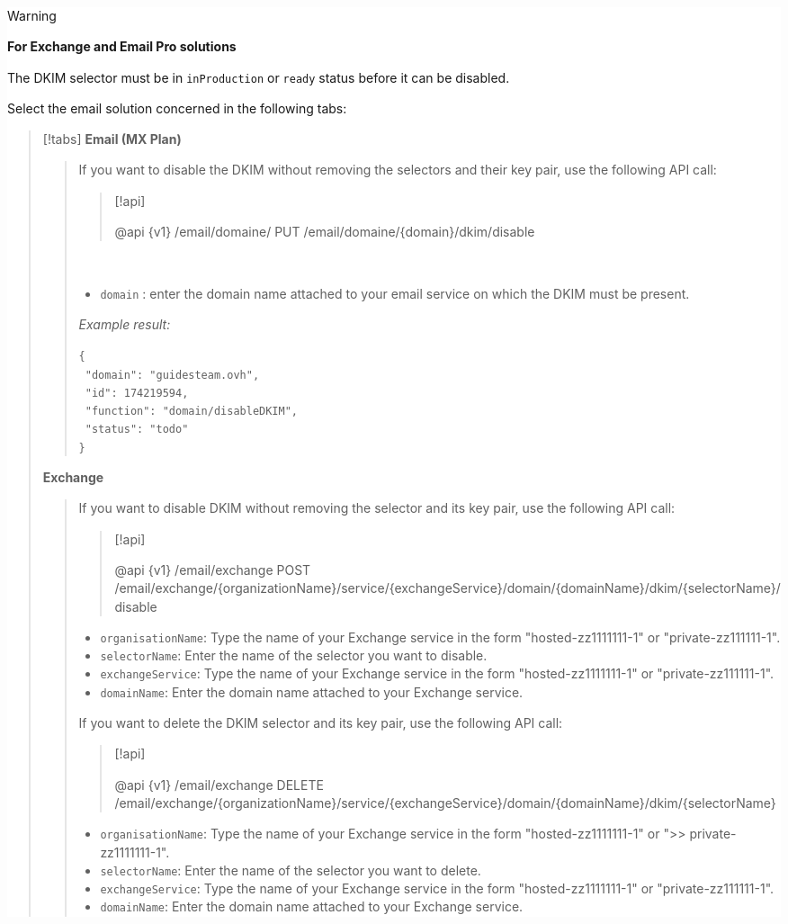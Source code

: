 > [!warning]
>
> **For Exchange and Email Pro solutions** <br>
>
> The DKIM selector must be in `inProduction` or `ready` status before it can be disabled.

Select the email solution concerned in the following tabs:

> [!tabs]
> **Email (MX Plan)**
>> If you want to disable the DKIM without removing the selectors and their key pair, use the following API call:
>>
>> > [!api]
>> >
>> > @api {v1} /email/domaine/ PUT /email/domaine/{domain}/dkim/disable
>> <br>
>>
>> - `domain` : enter the domain name attached to your email service on which the DKIM must be present. <br>
>>
>> *Example result:*
>>
>> ```console
>> {
>>  "domain": "guidesteam.ovh",
>>  "id": 174219594,
>>  "function": "domain/disableDKIM",
>>  "status": "todo"
>> }
>> ```
>>
> **Exchange**
>> If you want to disable DKIM without removing the selector and its key pair, use the following API call:
>> 
>> > [!api]
>> >
>> > @api {v1} /email/exchange POST /email/exchange/{organizationName}/service/{exchangeService}/domain/{domainName}/dkim/{selectorName}/disable
>> >
>>
>> - `organisationName`: Type the name of your Exchange service in the form "hosted-zz1111111-1" or "private-zz111111-1". <br>
>> - `selectorName`: Enter the name of the selector you want to disable. <br>
>> - `exchangeService`: Type the name of your Exchange service in the form "hosted-zz1111111-1" or "private-zz111111-1". <br>
>> - `domainName`: Enter the domain name attached to your Exchange service. <br>
>>
>> If you want to delete the DKIM selector and its key pair, use the following API call:
>>
>> > [!api]
>> >
>> > @api {v1} /email/exchange DELETE /email/exchange/{organizationName}/service/{exchangeService}/domain/{domainName}/dkim/{selectorName}
>> >
>>
>> - `organisationName`: Type the name of your Exchange service in the form "hosted-zz1111111-1" or ">> private-zz1111111-1". <br>
>> - `selectorName`: Enter the name of the selector you want to delete. <br>
>> - `exchangeService`: Type the name of your Exchange service in the form "hosted-zz1111111-1" or "private-zz111111-1". <br>
>> - `domainName`: Enter the domain name attached to your Exchange service. <br>
>>